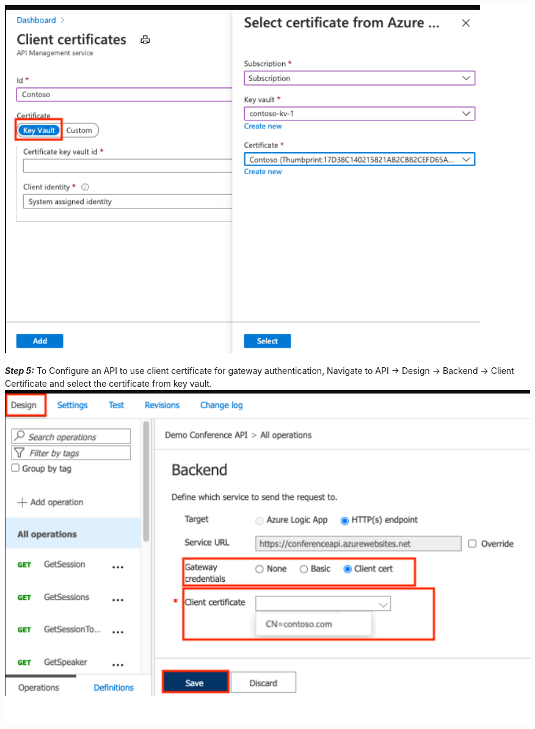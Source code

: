 ![image info](../docs/images/DeveloperGuidelines/APIManagement/9d.png)<br>

**_Step 5:_** To Configure an API to use client certificate for gateway authentication, Navigate to API -> Design -> Backend -> Client Certificate and select the certificate from key vault.<br>
![image info](../docs/images/DeveloperGuidelines/APIManagement/9e.png)<br>
<br><br>
